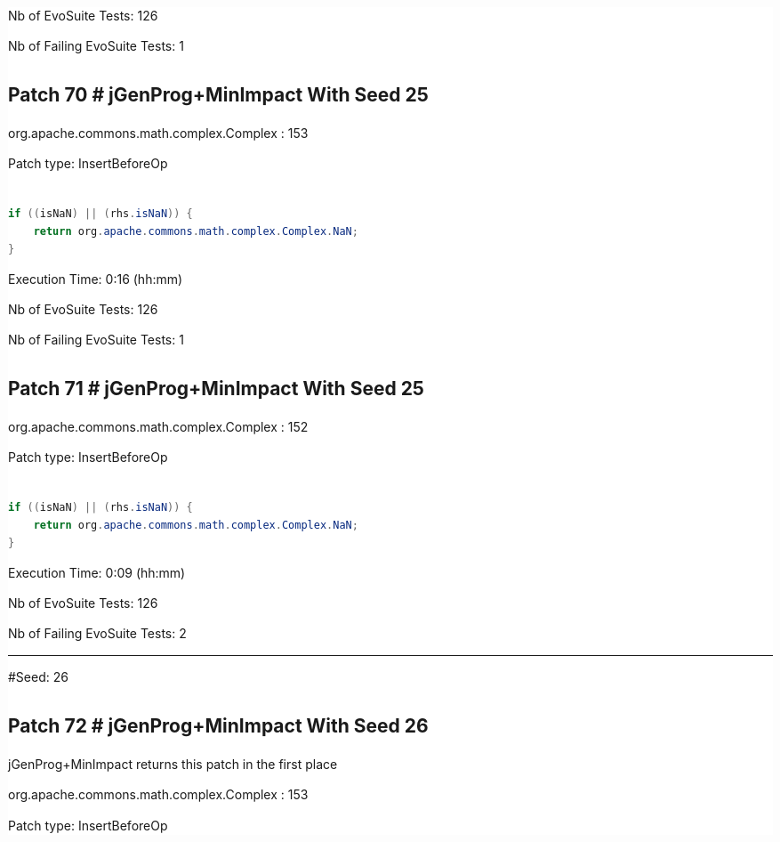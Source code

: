 Nb of EvoSuite Tests: 126

Nb of Failing EvoSuite Tests: 1



## Patch 70 #  jGenProg+MinImpact With Seed 25

org.apache.commons.math.complex.Complex : 153

Patch type: InsertBeforeOp

```Java

if ((isNaN) || (rhs.isNaN)) {
	return org.apache.commons.math.complex.Complex.NaN;
} 

```


Execution Time: 0:16 (hh:mm) 

Nb of EvoSuite Tests: 126

Nb of Failing EvoSuite Tests: 1



## Patch 71 #  jGenProg+MinImpact With Seed 25

org.apache.commons.math.complex.Complex : 152

Patch type: InsertBeforeOp

```Java

if ((isNaN) || (rhs.isNaN)) {
	return org.apache.commons.math.complex.Complex.NaN;
} 

```


Execution Time: 0:09 (hh:mm) 

Nb of EvoSuite Tests: 126

Nb of Failing EvoSuite Tests: 2


--- 
#Seed: 26

## Patch 72 #  jGenProg+MinImpact With Seed 26

jGenProg+MinImpact returns this patch in the first place

org.apache.commons.math.complex.Complex : 153

Patch type: InsertBeforeOp
